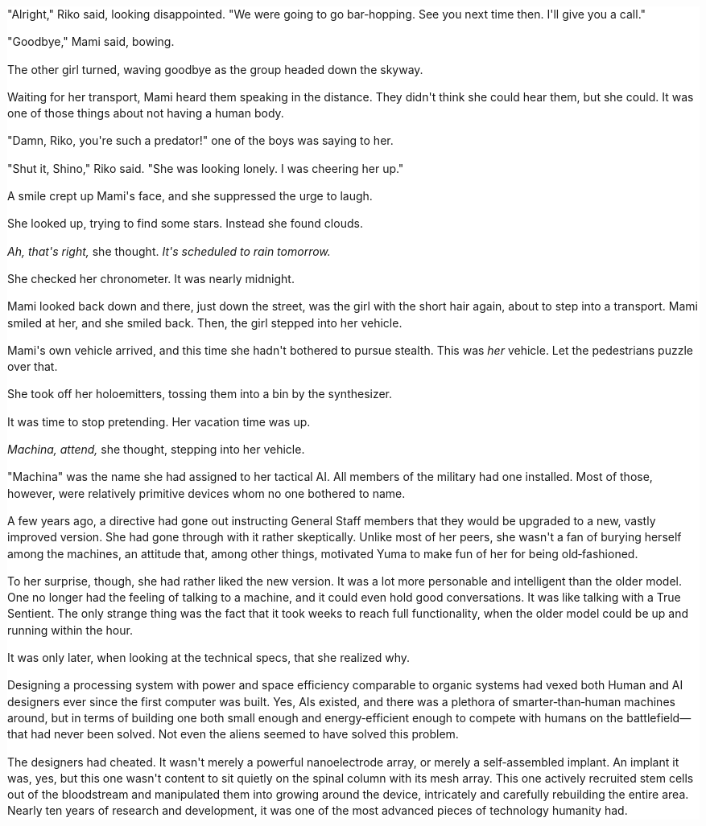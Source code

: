 "Alright," Riko said, looking disappointed. "We were going to go bar‐hopping. See you next time then. I'll give you a call."

"Goodbye," Mami said, bowing.

The other girl turned, waving goodbye as the group headed down the skyway.

Waiting for her transport, Mami heard them speaking in the distance. They didn't think she could hear them, but she could. It was one of those things about not having a human body.

"Damn, Riko, you're such a predator!" one of the boys was saying to her.

"Shut it, Shino," Riko said. "She was looking lonely. I was cheering her up."

A smile crept up Mami's face, and she suppressed the urge to laugh.

She looked up, trying to find some stars. Instead she found clouds.

*Ah, that's right,* she thought. *It's scheduled to rain tomorrow.*

She checked her chronometer. It was nearly midnight.

Mami looked back down and there, just down the street, was the girl with the short hair again, about to step into a transport. Mami smiled at her, and she smiled back. Then, the girl stepped into her vehicle.

Mami's own vehicle arrived, and this time she hadn't bothered to pursue stealth. This was *her* vehicle. Let the pedestrians puzzle over that.

She took off her holoemitters, tossing them into a bin by the synthesizer.

It was time to stop pretending. Her vacation time was up.

*Machina, attend,* she thought, stepping into her vehicle.

"Machina" was the name she had assigned to her tactical AI. All members of the military had one installed. Most of those, however, were relatively primitive devices whom no one bothered to name.

A few years ago, a directive had gone out instructing General Staff members that they would be upgraded to a new, vastly improved version. She had gone through with it rather skeptically. Unlike most of her peers, she wasn't a fan of burying herself among the machines, an attitude that, among other things, motivated Yuma to make fun of her for being old‐fashioned.

To her surprise, though, she had rather liked the new version. It was a lot more personable and intelligent than the older model. One no longer had the feeling of talking to a machine, and it could even hold good conversations. It was like talking with a True Sentient. The only strange thing was the fact that it took weeks to reach full functionality, when the older model could be up and running within the hour.

It was only later, when looking at the technical specs, that she realized why.

Designing a processing system with power and space efficiency comparable to organic systems had vexed both Human and AI designers ever since the first computer was built. Yes, AIs existed, and there was a plethora of smarter‐than‐human machines around, but in terms of building one both small enough and energy‐efficient enough to compete with humans on the battlefield—that had never been solved. Not even the aliens seemed to have solved this problem.

The designers had cheated. It wasn't merely a powerful nanoelectrode array, or merely a self‐assembled implant. An implant it was, yes, but this one wasn't content to sit quietly on the spinal column with its mesh array. This one actively recruited stem cells out of the bloodstream and manipulated them into growing around the device, intricately and carefully rebuilding the entire area. Nearly ten years of research and development, it was one of the most advanced pieces of technology humanity had.
